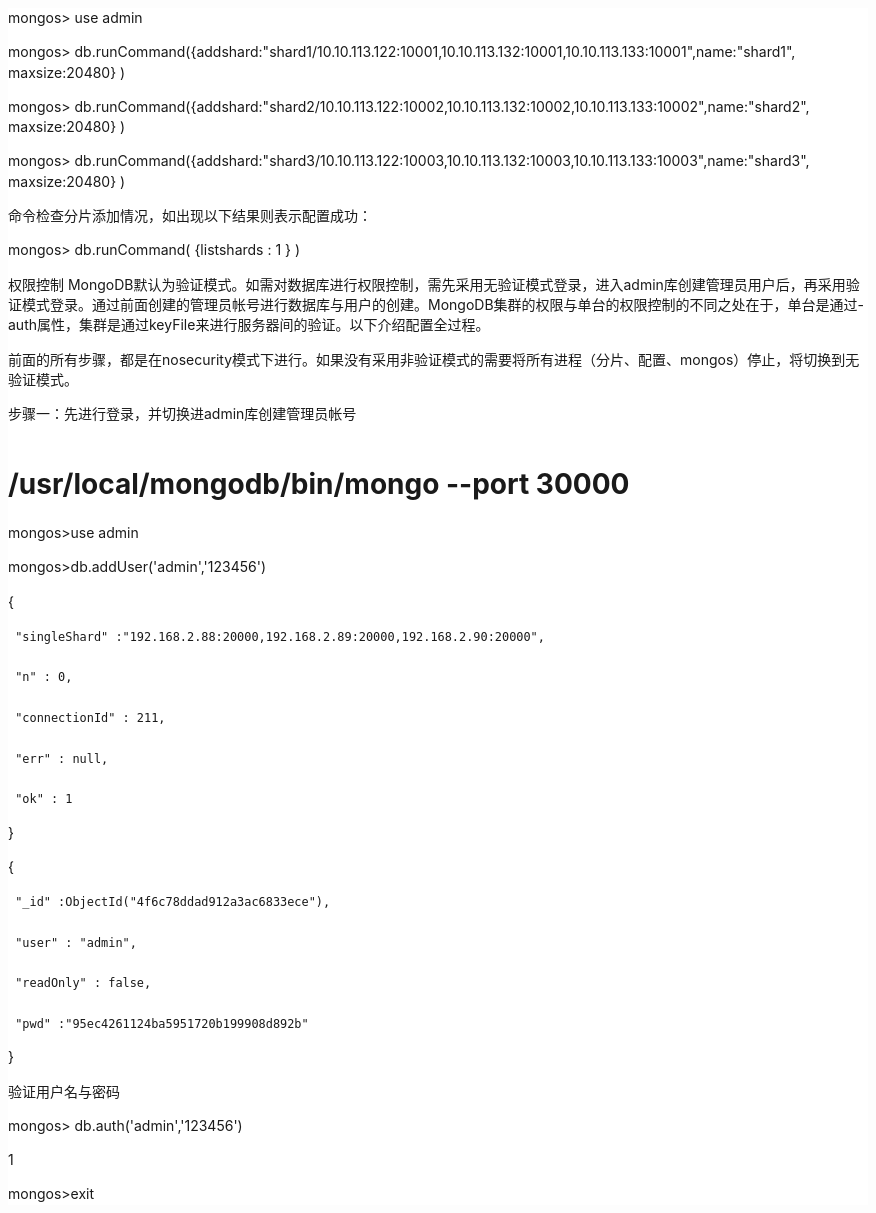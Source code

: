    mongos> use admin

   mongos> db.runCommand({addshard:"shard1/10.10.113.122:10001,10.10.113.132:10001,10.10.113.133:10001",name:"shard1", maxsize:20480} )

   mongos> db.runCommand({addshard:"shard2/10.10.113.122:10002,10.10.113.132:10002,10.10.113.133:10002",name:"shard2", maxsize:20480} )

   mongos> db.runCommand({addshard:"shard3/10.10.113.122:10003,10.10.113.132:10003,10.10.113.133:10003",name:"shard3", maxsize:20480} )

   命令检查分片添加情况，如出现以下结果则表示配置成功：

   mongos> db.runCommand( {listshards : 1 } )


  权限控制
   MongoDB默认为验证模式。如需对数据库进行权限控制，需先采用无验证模式登录，进入admin库创建管理员用户后，再采用验证模式登录。通过前面创建的管理员帐号进行数据库与用户的创建。MongoDB集群的权限与单台的权限控制的不同之处在于，单台是通过-auth属性，集群是通过keyFile来进行服务器间的验证。以下介绍配置全过程。

   前面的所有步骤，都是在nosecurity模式下进行。如果没有采用非验证模式的需要将所有进程（分片、配置、mongos）停止，将切换到无验证模式。

   步骤一：先进行登录，并切换进admin库创建管理员帐号

   # /usr/local/mongodb/bin/mongo --port 30000

   mongos>use admin

   mongos>db.addUser('admin','123456')

   {

     "singleShard" :"192.168.2.88:20000,192.168.2.89:20000,192.168.2.90:20000",

     "n" : 0,

     "connectionId" : 211,

     "err" : null,

     "ok" : 1

   }

   {

     "_id" :ObjectId("4f6c78ddad912a3ac6833ece"),

     "user" : "admin",

     "readOnly" : false,

     "pwd" :"95ec4261124ba5951720b199908d892b"

   }

   验证用户名与密码

   mongos> db.auth('admin','123456')

   1

   mongos>exit
